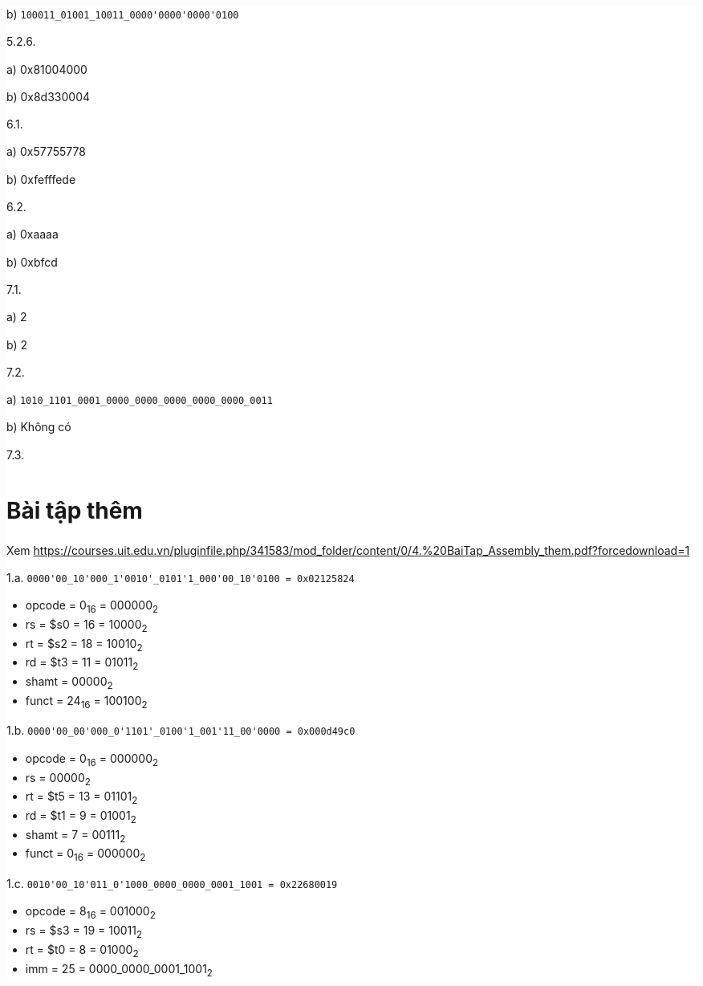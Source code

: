 b) `100011_01001_10011_0000'0000'0000'0100`

5.2.6.

a) 0x81004000

b) 0x8d330004

6.1.

a) 0x57755778

b) 0xfefffede

6.2.

a) 0xaaaa

b) 0xbfcd

7.1.

a) 2

b) 2

7.2.

a) `1010_1101_0001_0000_0000_0000_0000_0000_0011`

b) Không có

7.3.

# Bài tập thêm

Xem https://courses.uit.edu.vn/pluginfile.php/341583/mod_folder/content/0/4.%20BaiTap_Assembly_them.pdf?forcedownload=1

1.a. `0000'00_10'000_1'0010'_0101'1_000'00_10'0100 = 0x02125824`

- opcode = $0_{16}$ = $000000_2$
- rs = \$s0 = 16 = $10000_2$
- rt = \$s2 = 18 = $10010_2$
- rd = \$t3 = 11 = $01011_2$
- shamt = $00000_2$
- funct = $24_{16}$ = $100100_2$

1.b. `0000'00_00'000_0'1101'_0100'1_001'11_00'0000 = 0x000d49c0`

- opcode = $0_{16}$ = $000000_2$
- rs = $00000_2$
- rt = \$t5 = 13 = $01101_2$
- rd = \$t1 = 9 = $01001_2$
- shamt = 7 = $00111_2$
- funct = $0_{16}$ = $000000_2$

1.c. `0010'00_10'011_0'1000_0000_0000_0001_1001 = 0x22680019`

- opcode = $8_{16}$ = $001000_2$
- rs = \$s3 = 19 = $10011_2$
- rt = \$t0 = 8 = $01000_2$
- imm = 25 = $0000\_0000\_0001\_1001_2$
